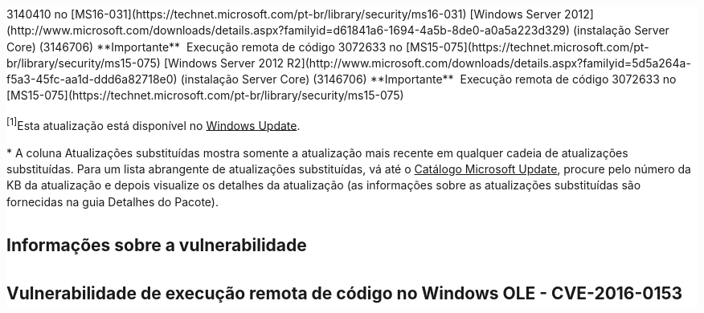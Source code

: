 </td>
<td style="border:1px solid black;" colspan="2">
3140410 no [MS16-031](https://technet.microsoft.com/pt-br/library/security/ms16-031)

</td>
</tr>
<tr>
<td style="border:1px solid black;">
[Windows Server 2012](http://www.microsoft.com/downloads/details.aspx?familyid=d61841a6-1694-4a5b-8de0-a0a5a223d329) (instalação Server Core)  
(3146706)

</td>
<td style="border:1px solid black;">
**Importante**   
Execução remota de código

</td>
<td style="border:1px solid black;" colspan="2">
3072633 no [MS15-075](https://technet.microsoft.com/pt-br/library/security/ms15-075)

</td>
</tr>
<tr>
<td style="border:1px solid black;">
[Windows Server 2012 R2](http://www.microsoft.com/downloads/details.aspx?familyid=5d5a264a-f5a3-45fc-aa1d-ddd6a82718e0) (instalação Server Core)  
(3146706)

</td>
<td style="border:1px solid black;">
**Importante**   
Execução remota de código

</td>
<td style="border:1px solid black;" colspan="2">
3072633 no [MS15-075](https://technet.microsoft.com/pt-br/library/security/ms15-075)

</td>
</tr>
</table>
 
<sup>[1]</sup>Esta atualização está disponível no [Windows Update](http://update.microsoft.com/microsoftupdate/v6/vistadefault.aspx?ln=pt-br).

\* A coluna Atualizações substituídas mostra somente a atualização mais recente em qualquer cadeia de atualizações substituídas. Para um lista abrangente de atualizações substituídas, vá até o [Catálogo Microsoft Update](http://catalog.update.microsoft.com/v7/site/home.aspx), procure pelo número da KB da atualização e depois visualize os detalhes da atualização (as informações sobre as atualizações substituídas são fornecidas na guia Detalhes do Pacote).

Informações sobre a vulnerabilidade
-----------------------------------

<span id="sectionToggle2"></span>
Vulnerabilidade de execução remota de código no Windows OLE - CVE-2016-0153
---------------------------------------------------------------------------
